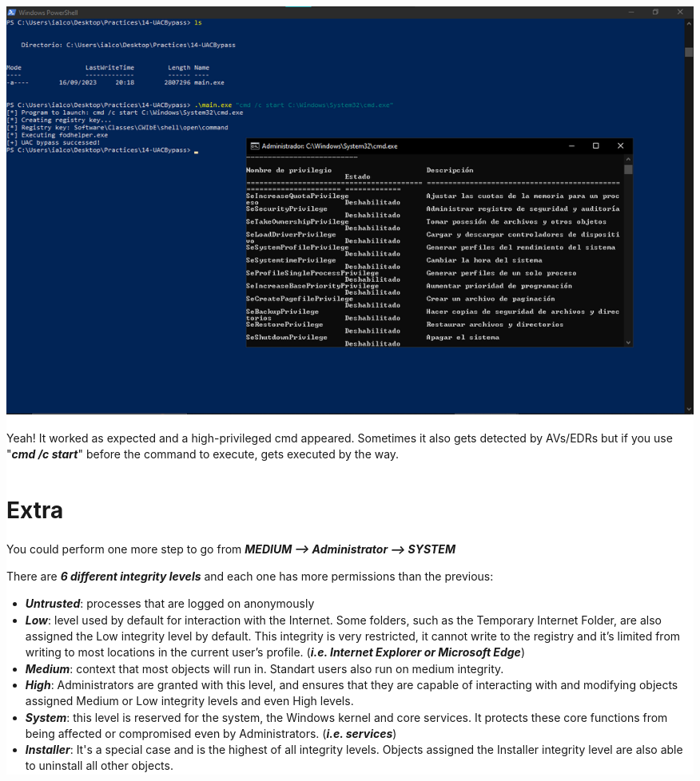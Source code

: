 <img src="https://raw.githubusercontent.com/D3Ext/d3ext.github.io/main/images/redteam/practice14/demo-1.png" alt="pic">

Yeah! It worked as expected and a high-privileged cmd appeared. Sometimes it also gets detected by AVs/EDRs but if you use "***cmd /c start***" before the command to execute, gets executed by the way.

# Extra

You could perform one more step to go from ***MEDIUM --> Administrator --> SYSTEM***

There are ***6 different integrity levels*** and each one has more permissions than the previous:

- ***Untrusted***: processes that are logged on anonymously
- ***Low***: level used by default for interaction with the Internet. Some folders, such as the Temporary Internet Folder, are also assigned the Low integrity level by default. This integrity is very restricted, it cannot write to the registry and it’s limited from writing to most locations in the current user’s profile. (***i.e. Internet Explorer or Microsoft Edge***)
- ***Medium***: context that most objects will run in. Standart users also run on medium integrity.
- ***High***: Administrators are granted with this level, and ensures that they are capable of interacting with and modifying objects assigned Medium or Low integrity levels and even High levels.
- ***System***: this level is reserved for the system, the Windows kernel and core services. It protects these core functions from being affected or compromised even by Administrators. (***i.e. services***)
- ***Installer***: It's a special case and is the highest of all integrity levels. Objects assigned the Installer integrity level are also able to uninstall all other objects.
